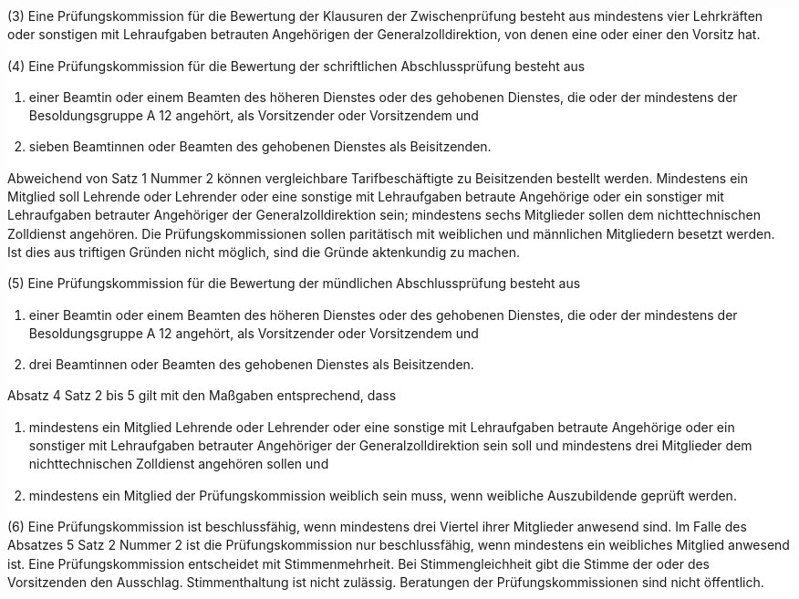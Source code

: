 (3) Eine Prüfungskommission für die Bewertung der Klausuren der
Zwischenprüfung besteht aus mindestens vier Lehrkräften oder sonstigen
mit Lehraufgaben betrauten Angehörigen der Generalzolldirektion, von
denen eine oder einer den Vorsitz hat.

(4) Eine Prüfungskommission für die Bewertung der schriftlichen
Abschlussprüfung besteht aus

1.  einer Beamtin oder einem Beamten des höheren Dienstes oder des
    gehobenen Dienstes, die oder der mindestens der Besoldungsgruppe A 12
    angehört, als Vorsitzender oder Vorsitzendem und


2.  sieben Beamtinnen oder Beamten des gehobenen Dienstes als
    Beisitzenden.



Abweichend von Satz 1 Nummer 2 können vergleichbare Tarifbeschäftigte
zu Beisitzenden bestellt werden. Mindestens ein Mitglied soll Lehrende
oder Lehrender oder eine sonstige mit Lehraufgaben betraute Angehörige
oder ein sonstiger mit Lehraufgaben betrauter Angehöriger der
Generalzolldirektion sein; mindestens sechs Mitglieder sollen dem
nichttechnischen Zolldienst angehören. Die Prüfungskommissionen sollen
paritätisch mit weiblichen und männlichen Mitgliedern besetzt werden.
Ist dies aus triftigen Gründen nicht möglich, sind die Gründe
aktenkundig zu machen.

(5) Eine Prüfungskommission für die Bewertung der mündlichen
Abschlussprüfung besteht aus

1.  einer Beamtin oder einem Beamten des höheren Dienstes oder des
    gehobenen Dienstes, die oder der mindestens der Besoldungsgruppe A 12
    angehört, als Vorsitzender oder Vorsitzendem und


2.  drei Beamtinnen oder Beamten des gehobenen Dienstes als Beisitzenden.



Absatz 4 Satz 2 bis 5 gilt mit den Maßgaben entsprechend, dass

1.  mindestens ein Mitglied Lehrende oder Lehrender oder eine sonstige mit
    Lehraufgaben betraute Angehörige oder ein sonstiger mit Lehraufgaben
    betrauter Angehöriger der Generalzolldirektion sein soll und
    mindestens drei Mitglieder dem nichttechnischen Zolldienst angehören
    sollen und


2.  mindestens ein Mitglied der Prüfungskommission weiblich sein muss,
    wenn weibliche Auszubildende geprüft werden.




(6) Eine Prüfungskommission ist beschlussfähig, wenn mindestens drei
Viertel ihrer Mitglieder anwesend sind. Im Falle des Absatzes 5 Satz 2
Nummer 2 ist die Prüfungskommission nur beschlussfähig, wenn
mindestens ein weibliches Mitglied anwesend ist. Eine
Prüfungskommission entscheidet mit Stimmenmehrheit. Bei
Stimmengleichheit gibt die Stimme der oder des Vorsitzenden den
Ausschlag. Stimmenthaltung ist nicht zulässig. Beratungen der
Prüfungskommissionen sind nicht öffentlich.
